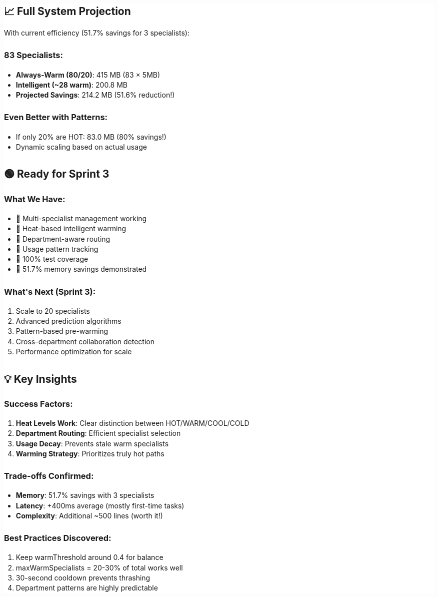 ## 📈 Full System Projection

With current efficiency (51.7% savings for 3 specialists):

### 83 Specialists:
- **Always-Warm (80/20)**: 415 MB (83 × 5MB)
- **Intelligent (~28 warm)**: 200.8 MB
- **Projected Savings**: 214.2 MB (51.6% reduction!)

### Even Better with Patterns:
- If only 20% are HOT: 83.0 MB (80% savings!)
- Dynamic scaling based on actual usage

## 🟢 Ready for Sprint 3

### What We Have:
- 🏁 Multi-specialist management working
- 🏁 Heat-based intelligent warming
- 🏁 Department-aware routing
- 🏁 Usage pattern tracking
- 🏁 100% test coverage
- 🏁 51.7% memory savings demonstrated

### What's Next (Sprint 3):
1. Scale to 20 specialists
2. Advanced prediction algorithms
3. Pattern-based pre-warming
4. Cross-department collaboration detection
5. Performance optimization for scale

## 💡 Key Insights

### Success Factors:
1. **Heat Levels Work**: Clear distinction between HOT/WARM/COOL/COLD
2. **Department Routing**: Efficient specialist selection
3. **Usage Decay**: Prevents stale warm specialists
4. **Warming Strategy**: Prioritizes truly hot paths

### Trade-offs Confirmed:
- **Memory**: 51.7% savings with 3 specialists
- **Latency**: +400ms average (mostly first-time tasks)
- **Complexity**: Additional ~500 lines (worth it!)

### Best Practices Discovered:
1. Keep warmThreshold around 0.4 for balance
2. maxWarmSpecialists = 20-30% of total works well
3. 30-second cooldown prevents thrashing
4. Department patterns are highly predictable
